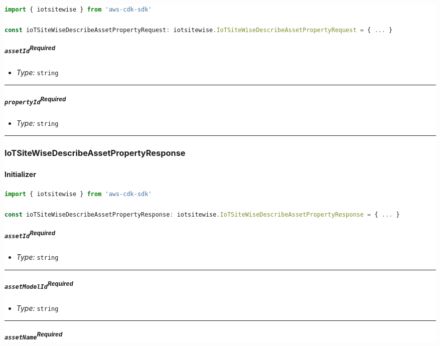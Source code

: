 ```typescript
import { iotsitewise } from 'aws-cdk-sdk'

const ioTSiteWiseDescribeAssetPropertyRequest: iotsitewise.IoTSiteWiseDescribeAssetPropertyRequest = { ... }
```

##### `assetId`<sup>Required</sup> <a name="aws-cdk-sdk.iotsitewise.IoTSiteWiseDescribeAssetPropertyRequest.property.assetId"></a>

- *Type:* `string`

---

##### `propertyId`<sup>Required</sup> <a name="aws-cdk-sdk.iotsitewise.IoTSiteWiseDescribeAssetPropertyRequest.property.propertyId"></a>

- *Type:* `string`

---

### IoTSiteWiseDescribeAssetPropertyResponse <a name="aws-cdk-sdk.iotsitewise.IoTSiteWiseDescribeAssetPropertyResponse"></a>

#### Initializer <a name="[object Object].Initializer"></a>

```typescript
import { iotsitewise } from 'aws-cdk-sdk'

const ioTSiteWiseDescribeAssetPropertyResponse: iotsitewise.IoTSiteWiseDescribeAssetPropertyResponse = { ... }
```

##### `assetId`<sup>Required</sup> <a name="aws-cdk-sdk.iotsitewise.IoTSiteWiseDescribeAssetPropertyResponse.property.assetId"></a>

- *Type:* `string`

---

##### `assetModelId`<sup>Required</sup> <a name="aws-cdk-sdk.iotsitewise.IoTSiteWiseDescribeAssetPropertyResponse.property.assetModelId"></a>

- *Type:* `string`

---

##### `assetName`<sup>Required</sup> <a name="aws-cdk-sdk.iotsitewise.IoTSiteWiseDescribeAssetPropertyResponse.property.assetName"></a>
